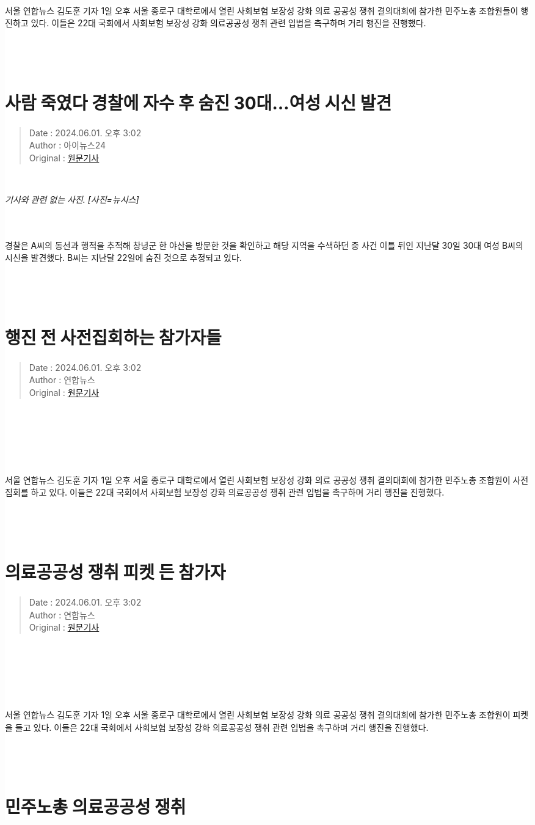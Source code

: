 서울 연합뉴스 김도훈 기자 1일 오후 서울 종로구 대학로에서 열린 사회보험 보장성 강화 의료 공공성 쟁취 결의대회에 참가한 민주노총 조합원들이 행진하고 있다. 이들은 22대 국회에서 사회보험 보장성 강화 의료공공성 쟁취 관련 입법을 촉구하며 거리 행진을 진행했다.  
<br/><br/><br/>  

  
# 사람 죽였다 경찰에 자수 후 숨진 30대…여성 시신 발견  
  
> Date : 2024.06.01. 오후 3:02  
> Author : 아이뉴스24  
> Original : [원문기사](https://n.news.naver.com/mnews/article/031/0000841222?sid=102)  
<br/>  
  
<img alt="기사와 관련 없는 사진. [사진=뉴시스]" class="_LAZY_LOADING _LAZY_LOADING_INIT_HIDE" src="https://imgnews.pstatic.net/image/031/2024/06/01/0000841222_001_20240601150216888.jpg?type=w647" id="img1" style="display: none;"></img><em class="img_desc">기사와 관련 없는 사진. [사진=뉴시스]</em>  
<br/><br/>  
  
경찰은 A씨의 동선과 행적을 추적해 창녕군 한 야산을 방문한 것을 확인하고 해당 지역을 수색하던 중 사건 이틀 뒤인 지난달 30일 30대 여성 B씨의 시신을 발견했다.
B씨는 지난달 22일에 숨진 것으로 추정되고 있다.  
<br/><br/><br/>  

  
# 행진 전 사전집회하는 참가자들  
  
> Date : 2024.06.01. 오후 3:02  
> Author : 연합뉴스  
> Original : [원문기사](https://n.news.naver.com/mnews/article/001/0014721446?sid=102)  
<br/>  
  
<img alt="" class="_LAZY_LOADING _LAZY_LOADING_INIT_HIDE" src="https://imgnews.pstatic.net/image/001/2024/06/01/PYH2024060102690001300_P4_20240601150234755.jpg?type=w647" id="img1" style="display: none;"></img>  
<br/><br/>  
  
서울 연합뉴스 김도훈 기자 1일 오후 서울 종로구 대학로에서 열린 사회보험 보장성 강화 의료 공공성 쟁취 결의대회에 참가한 민주노총 조합원이 사전 집회를 하고 있다. 이들은 22대 국회에서 사회보험 보장성 강화 의료공공성 쟁취 관련 입법을 촉구하며 거리 행진을 진행했다.  
<br/><br/><br/>  

  
# 의료공공성 쟁취 피켓 든 참가자  
  
> Date : 2024.06.01. 오후 3:02  
> Author : 연합뉴스  
> Original : [원문기사](https://n.news.naver.com/mnews/article/001/0014721445?sid=102)  
<br/>  
  
<img alt="" class="_LAZY_LOADING _LAZY_LOADING_INIT_HIDE" src="https://imgnews.pstatic.net/image/001/2024/06/01/PYH2024060102680001300_P4_20240601150232761.jpg?type=w647" id="img1" style="display: none;"></img>  
<br/><br/>  
  
서울 연합뉴스 김도훈 기자 1일 오후 서울 종로구 대학로에서 열린 사회보험 보장성 강화 의료 공공성 쟁취 결의대회에 참가한 민주노총 조합원이 피켓을 들고 있다. 이들은 22대 국회에서 사회보험 보장성 강화 의료공공성 쟁취 관련 입법을 촉구하며 거리 행진을 진행했다.  
<br/><br/><br/>  

  
# 민주노총 의료공공성 쟁취  
  